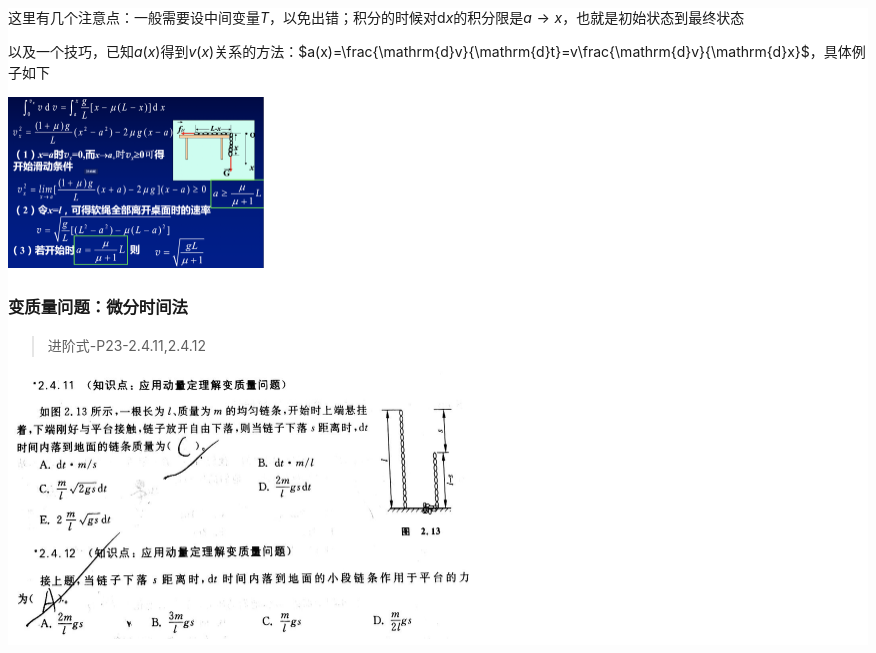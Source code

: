 这里有几个注意点：一般需要设中间变量$T$，以免出错；积分的时候对$\mathrm{d}x$的积分限是$a\to x$，也就是初始状态到最终状态

以及一个技巧，已知$a(x)$得到$v(x)$关系的方法：$a(x)=\frac{\mathrm{d}v}{\mathrm{d}t}=v\frac{\mathrm{d}v}{\mathrm{d}x}$，具体例子如下

<img src="普通物理复习总结素材库/截屏2020-06-21 20.03.00.png" style="zoom:25%;" />



### 变质量问题：微分时间法

> 进阶式-P23-2.4.11,2.4.12

<img src="普通物理复习总结素材库/new doc 2020-06-21 18.50.59_5.jpg" style="zoom:50%;" />